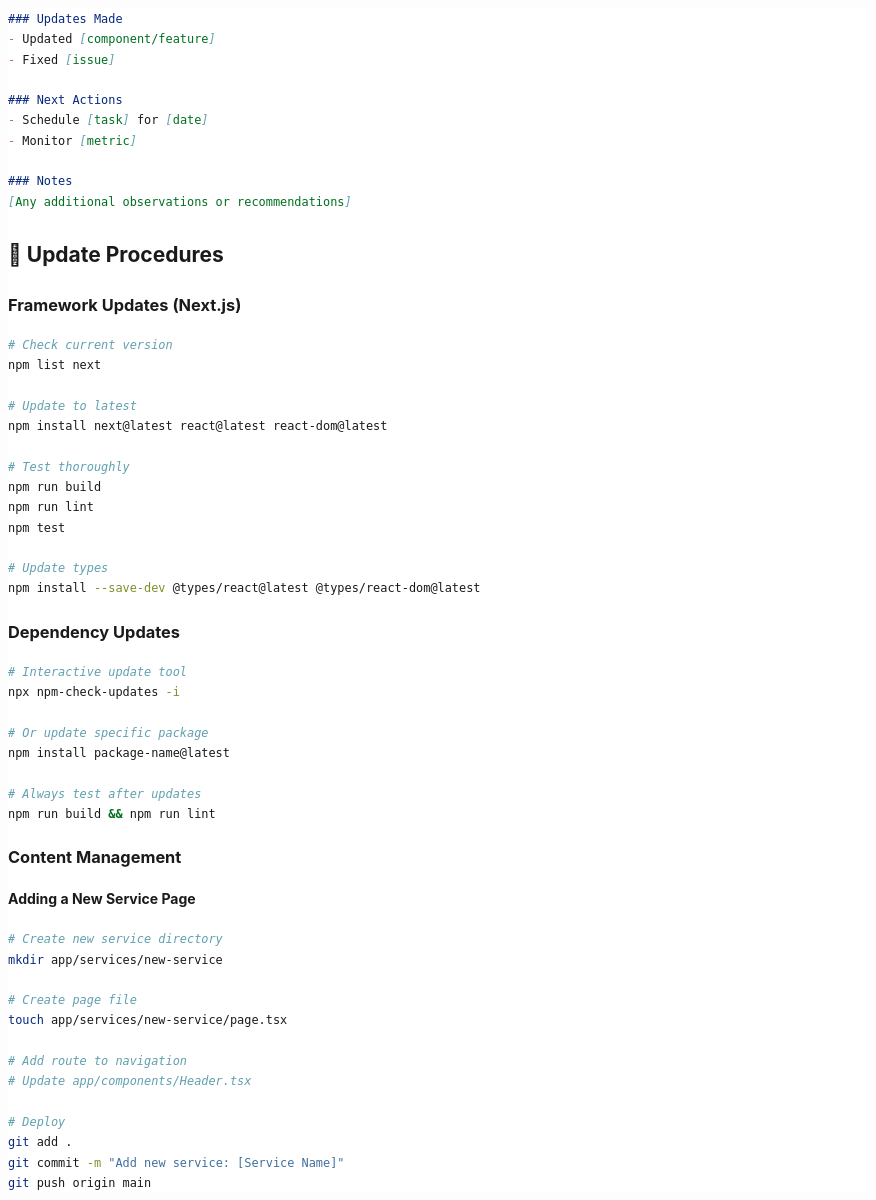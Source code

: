 ```markdown
### Updates Made
- Updated [component/feature]
- Fixed [issue]

### Next Actions
- Schedule [task] for [date]
- Monitor [metric]

### Notes
[Any additional observations or recommendations]
```

## 🔄 Update Procedures

### Framework Updates (Next.js)
```bash
# Check current version
npm list next

# Update to latest
npm install next@latest react@latest react-dom@latest

# Test thoroughly
npm run build
npm run lint
npm test

# Update types
npm install --save-dev @types/react@latest @types/react-dom@latest
```

### Dependency Updates
```bash
# Interactive update tool
npx npm-check-updates -i

# Or update specific package
npm install package-name@latest

# Always test after updates
npm run build && npm run lint
```

### Content Management

#### Adding a New Service Page
```bash
# Create new service directory
mkdir app/services/new-service

# Create page file
touch app/services/new-service/page.tsx

# Add route to navigation
# Update app/components/Header.tsx

# Deploy
git add .
git commit -m "Add new service: [Service Name]"
git push origin main
```
